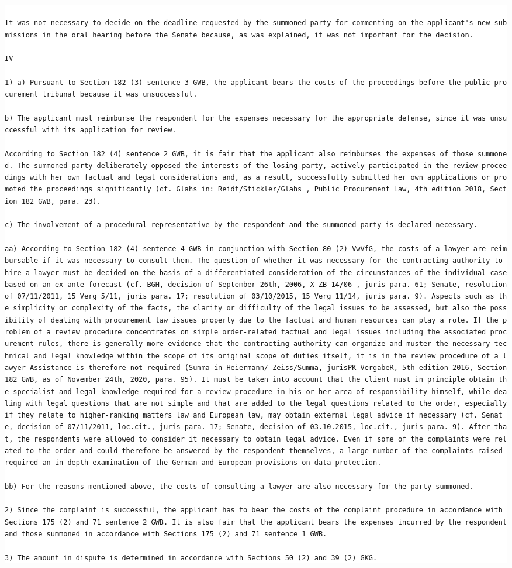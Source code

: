 ```

It was not necessary to decide on the deadline requested by the summoned party for commenting on the applicant's new submissions in the oral hearing before the Senate because, as was explained, it was not important for the decision.

IV

1) a) Pursuant to Section 182 (3) sentence 3 GWB, the applicant bears the costs of the proceedings before the public procurement tribunal because it was unsuccessful.

b) The applicant must reimburse the respondent for the expenses necessary for the appropriate defense, since it was unsuccessful with its application for review.

According to Section 182 (4) sentence 2 GWB, it is fair that the applicant also reimburses the expenses of those summoned. The summoned party deliberately opposed the interests of the losing party, actively participated in the review proceedings with her own factual and legal considerations and, as a result, successfully submitted her own applications or promoted the proceedings significantly (cf. Glahs in: Reidt/Stickler/Glahs , Public Procurement Law, 4th edition 2018, Section 182 GWB, para. 23).

c) The involvement of a procedural representative by the respondent and the summoned party is declared necessary.

aa) According to Section 182 (4) sentence 4 GWB in conjunction with Section 80 (2) VwVfG, the costs of a lawyer are reimbursable if it was necessary to consult them. The question of whether it was necessary for the contracting authority to hire a lawyer must be decided on the basis of a differentiated consideration of the circumstances of the individual case based on an ex ante forecast (cf. BGH, decision of September 26th, 2006, X ZB 14/06 , juris para. 61; Senate, resolution of 07/11/2011, 15 Verg 5/11, juris para. 17; resolution of 03/10/2015, 15 Verg 11/14, juris para. 9). Aspects such as the simplicity or complexity of the facts, the clarity or difficulty of the legal issues to be assessed, but also the possibility of dealing with procurement law issues properly due to the factual and human resources can play a role. If the problem of a review procedure concentrates on simple order-related factual and legal issues including the associated procurement rules, there is generally more evidence that the contracting authority can organize and muster the necessary technical and legal knowledge within the scope of its original scope of duties itself, it is in the review procedure of a lawyer Assistance is therefore not required (Summa in Heiermann/ Zeiss/Summa, jurisPK-VergabeR, 5th edition 2016, Section 182 GWB, as of November 24th, 2020, para. 95). It must be taken into account that the client must in principle obtain the specialist and legal knowledge required for a review procedure in his or her area of responsibility himself, while dealing with legal questions that are not simple and that are added to the legal questions related to the order, especially if they relate to higher-ranking matters law and European law, may obtain external legal advice if necessary (cf. Senate, decision of 07/11/2011, loc.cit., juris para. 17; Senate, decision of 03.10.2015, loc.cit., juris para. 9). After that, the respondents were allowed to consider it necessary to obtain legal advice. Even if some of the complaints were related to the order and could therefore be answered by the respondent themselves, a large number of the complaints raised required an in-depth examination of the German and European provisions on data protection.

bb) For the reasons mentioned above, the costs of consulting a lawyer are also necessary for the party summoned.

2) Since the complaint is successful, the applicant has to bear the costs of the complaint procedure in accordance with Sections 175 (2) and 71 sentence 2 GWB. It is also fair that the applicant bears the expenses incurred by the respondent and those summoned in accordance with Sections 175 (2) and 71 sentence 1 GWB.

3) The amount in dispute is determined in accordance with Sections 50 (2) and 39 (2) GKG.

```
